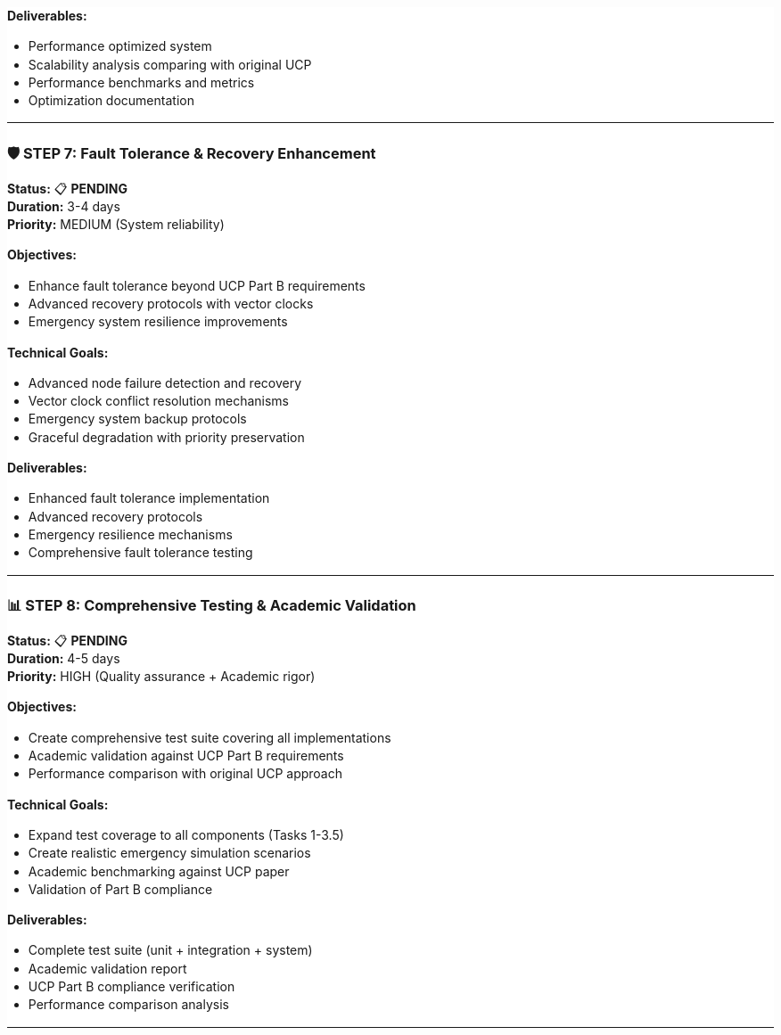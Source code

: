 **Deliverables:**
- Performance optimized system
- Scalability analysis comparing with original UCP
- Performance benchmarks and metrics
- Optimization documentation

---

### **🛡️ STEP 7: Fault Tolerance & Recovery Enhancement**
**Status:** 📋 **PENDING**  
**Duration:** 3-4 days  
**Priority:** MEDIUM (System reliability)

**Objectives:**
- Enhance fault tolerance beyond UCP Part B requirements
- Advanced recovery protocols with vector clocks
- Emergency system resilience improvements

**Technical Goals:**
- Advanced node failure detection and recovery
- Vector clock conflict resolution mechanisms
- Emergency system backup protocols
- Graceful degradation with priority preservation

**Deliverables:**
- Enhanced fault tolerance implementation
- Advanced recovery protocols
- Emergency resilience mechanisms
- Comprehensive fault tolerance testing

---

### **📊 STEP 8: Comprehensive Testing & Academic Validation**
**Status:** 📋 **PENDING**  
**Duration:** 4-5 days  
**Priority:** HIGH (Quality assurance + Academic rigor)

**Objectives:**
- Create comprehensive test suite covering all implementations
- Academic validation against UCP Part B requirements
- Performance comparison with original UCP approach

**Technical Goals:**
- Expand test coverage to all components (Tasks 1-3.5)
- Create realistic emergency simulation scenarios
- Academic benchmarking against UCP paper
- Validation of Part B compliance

**Deliverables:**
- Complete test suite (unit + integration + system)
- Academic validation report
- UCP Part B compliance verification
- Performance comparison analysis

---